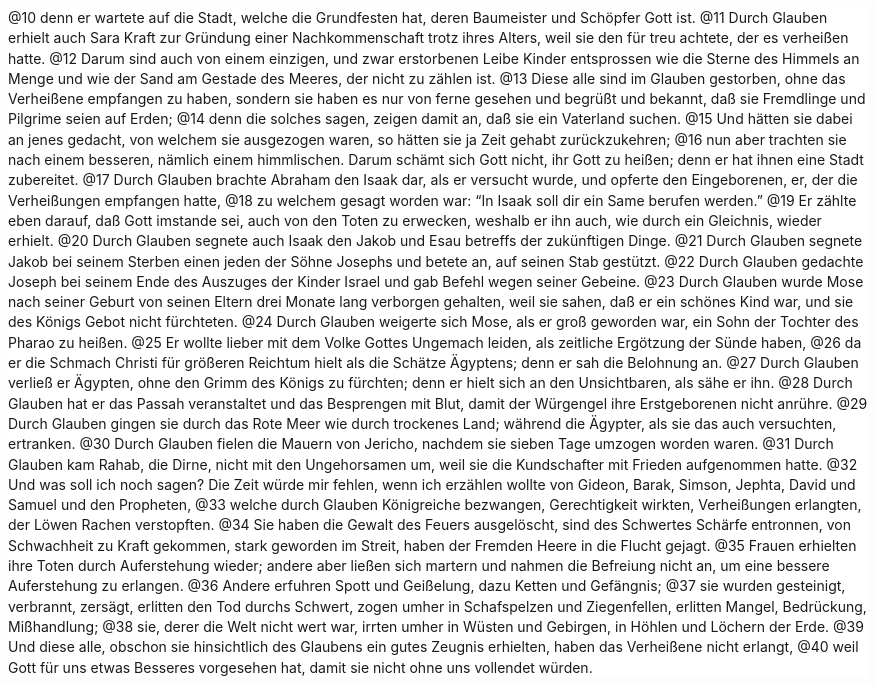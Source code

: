 @10 denn er wartete auf die Stadt, welche die Grundfesten hat, deren Baumeister und Schöpfer Gott ist. 
@11 Durch Glauben erhielt auch Sara Kraft zur Gründung einer Nachkommenschaft trotz ihres Alters, weil sie den für treu achtete, der es verheißen hatte. 
@12 Darum sind auch von einem einzigen, und zwar erstorbenen Leibe Kinder entsprossen wie die Sterne des Himmels an Menge und wie der Sand am Gestade des Meeres, der nicht zu zählen ist. 
@13 Diese alle sind im Glauben gestorben, ohne das Verheißene empfangen zu haben, sondern sie haben es nur von ferne gesehen und begrüßt und bekannt, daß sie Fremdlinge und Pilgrime seien auf Erden; 
@14 denn die solches sagen, zeigen damit an, daß sie ein Vaterland suchen. 
@15 Und hätten sie dabei an jenes gedacht, von welchem sie ausgezogen waren, so hätten sie ja Zeit gehabt zurückzukehren; 
@16 nun aber trachten sie nach einem besseren, nämlich einem himmlischen. Darum schämt sich Gott nicht, ihr Gott zu heißen; denn er hat ihnen eine Stadt zubereitet. 
@17 Durch Glauben brachte Abraham den Isaak dar, als er versucht wurde, und opferte den Eingeborenen, er, der die Verheißungen empfangen hatte, 
@18 zu welchem gesagt worden war: “In Isaak soll dir ein Same berufen werden.” 
@19 Er zählte eben darauf, daß Gott imstande sei, auch von den Toten zu erwecken, weshalb er ihn auch, wie durch ein Gleichnis, wieder erhielt. 
@20 Durch Glauben segnete auch Isaak den Jakob und Esau betreffs der zukünftigen Dinge. 
@21 Durch Glauben segnete Jakob bei seinem Sterben einen jeden der Söhne Josephs und betete an, auf seinen Stab gestützt. 
@22 Durch Glauben gedachte Joseph bei seinem Ende des Auszuges der Kinder Israel und gab Befehl wegen seiner Gebeine. 
@23 Durch Glauben wurde Mose nach seiner Geburt von seinen Eltern drei Monate lang verborgen gehalten, weil sie sahen, daß er ein schönes Kind war, und sie des Königs Gebot nicht fürchteten. 
@24 Durch Glauben weigerte sich Mose, als er groß geworden war, ein Sohn der Tochter des Pharao zu heißen. 
@25 Er wollte lieber mit dem Volke Gottes Ungemach leiden, als zeitliche Ergötzung der Sünde haben, 
@26 da er die Schmach Christi für größeren Reichtum hielt als die Schätze Ägyptens; denn er sah die Belohnung an. 
@27 Durch Glauben verließ er Ägypten, ohne den Grimm des Königs zu fürchten; denn er hielt sich an den Unsichtbaren, als sähe er ihn. 
@28 Durch Glauben hat er das Passah veranstaltet und das Besprengen mit Blut, damit der Würgengel ihre Erstgeborenen nicht anrühre. 
@29 Durch Glauben gingen sie durch das Rote Meer wie durch trockenes Land; während die Ägypter, als sie das auch versuchten, ertranken. 
@30 Durch Glauben fielen die Mauern von Jericho, nachdem sie sieben Tage umzogen worden waren. 
@31 Durch Glauben kam Rahab, die Dirne, nicht mit den Ungehorsamen um, weil sie die Kundschafter mit Frieden aufgenommen hatte. 
@32 Und was soll ich noch sagen? Die Zeit würde mir fehlen, wenn ich erzählen wollte von Gideon, Barak, Simson, Jephta, David und Samuel und den Propheten, 
@33 welche durch Glauben Königreiche bezwangen, Gerechtigkeit wirkten, Verheißungen erlangten, der Löwen Rachen verstopften. 
@34 Sie haben die Gewalt des Feuers ausgelöscht, sind des Schwertes Schärfe entronnen, von Schwachheit zu Kraft gekommen, stark geworden im Streit, haben der Fremden Heere in die Flucht gejagt. 
@35 Frauen erhielten ihre Toten durch Auferstehung wieder; andere aber ließen sich martern und nahmen die Befreiung nicht an, um eine bessere Auferstehung zu erlangen. 
@36 Andere erfuhren Spott und Geißelung, dazu Ketten und Gefängnis; 
@37 sie wurden gesteinigt, verbrannt, zersägt, erlitten den Tod durchs Schwert, zogen umher in Schafspelzen und Ziegenfellen, erlitten Mangel, Bedrückung, Mißhandlung; 
@38 sie, derer die Welt nicht wert war, irrten umher in Wüsten und Gebirgen, in Höhlen und Löchern der Erde. 
@39 Und diese alle, obschon sie hinsichtlich des Glaubens ein gutes Zeugnis erhielten, haben das Verheißene nicht erlangt, 
@40 weil Gott für uns etwas Besseres vorgesehen hat, damit sie nicht ohne uns vollendet würden. 
